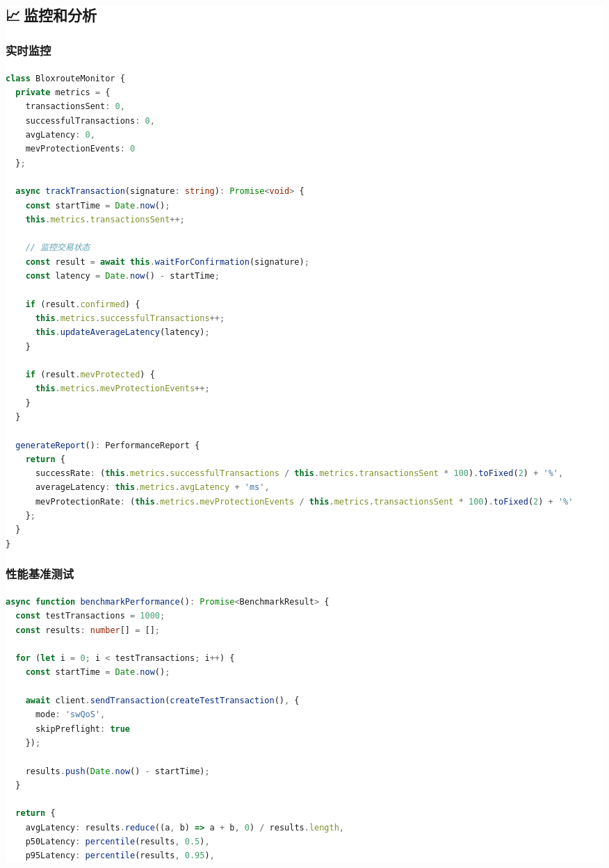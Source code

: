 ## 📈 监控和分析

### 实时监控
```typescript
class BloxrouteMonitor {
  private metrics = {
    transactionsSent: 0,
    successfulTransactions: 0,
    avgLatency: 0,
    mevProtectionEvents: 0
  };
  
  async trackTransaction(signature: string): Promise<void> {
    const startTime = Date.now();
    this.metrics.transactionsSent++;
    
    // 监控交易状态
    const result = await this.waitForConfirmation(signature);
    const latency = Date.now() - startTime;
    
    if (result.confirmed) {
      this.metrics.successfulTransactions++;
      this.updateAverageLatency(latency);
    }
    
    if (result.mevProtected) {
      this.metrics.mevProtectionEvents++;
    }
  }
  
  generateReport(): PerformanceReport {
    return {
      successRate: (this.metrics.successfulTransactions / this.metrics.transactionsSent * 100).toFixed(2) + '%',
      averageLatency: this.metrics.avgLatency + 'ms',
      mevProtectionRate: (this.metrics.mevProtectionEvents / this.metrics.transactionsSent * 100).toFixed(2) + '%'
    };
  }
}
```

### 性能基准测试
```typescript
async function benchmarkPerformance(): Promise<BenchmarkResult> {
  const testTransactions = 1000;
  const results: number[] = [];
  
  for (let i = 0; i < testTransactions; i++) {
    const startTime = Date.now();
    
    await client.sendTransaction(createTestTransaction(), {
      mode: 'swQoS',
      skipPreflight: true
    });
    
    results.push(Date.now() - startTime);
  }
  
  return {
    avgLatency: results.reduce((a, b) => a + b, 0) / results.length,
    p50Latency: percentile(results, 0.5),
    p95Latency: percentile(results, 0.95),
```